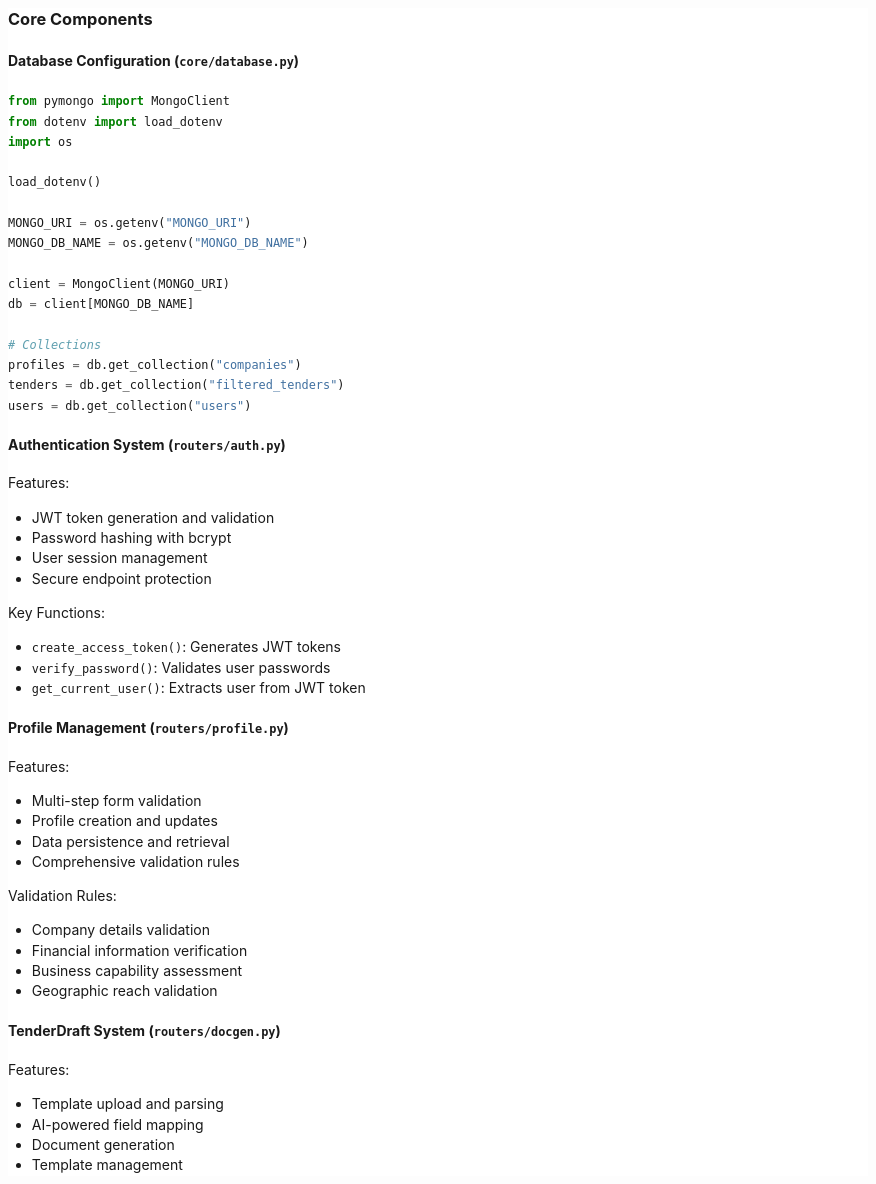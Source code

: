 ### Core Components

#### Database Configuration (`core/database.py`)
```python
from pymongo import MongoClient
from dotenv import load_dotenv
import os

load_dotenv()

MONGO_URI = os.getenv("MONGO_URI")
MONGO_DB_NAME = os.getenv("MONGO_DB_NAME")

client = MongoClient(MONGO_URI)
db = client[MONGO_DB_NAME]

# Collections
profiles = db.get_collection("companies")
tenders = db.get_collection("filtered_tenders")
users = db.get_collection("users")
```

#### Authentication System (`routers/auth.py`)
Features:
- JWT token generation and validation
- Password hashing with bcrypt
- User session management
- Secure endpoint protection

Key Functions:
- `create_access_token()`: Generates JWT tokens
- `verify_password()`: Validates user passwords
- `get_current_user()`: Extracts user from JWT token

#### Profile Management (`routers/profile.py`)
Features:
- Multi-step form validation
- Profile creation and updates
- Data persistence and retrieval
- Comprehensive validation rules

Validation Rules:
- Company details validation
- Financial information verification
- Business capability assessment
- Geographic reach validation

#### TenderDraft System (`routers/docgen.py`)
Features:
- Template upload and parsing
- AI-powered field mapping
- Document generation
- Template management
